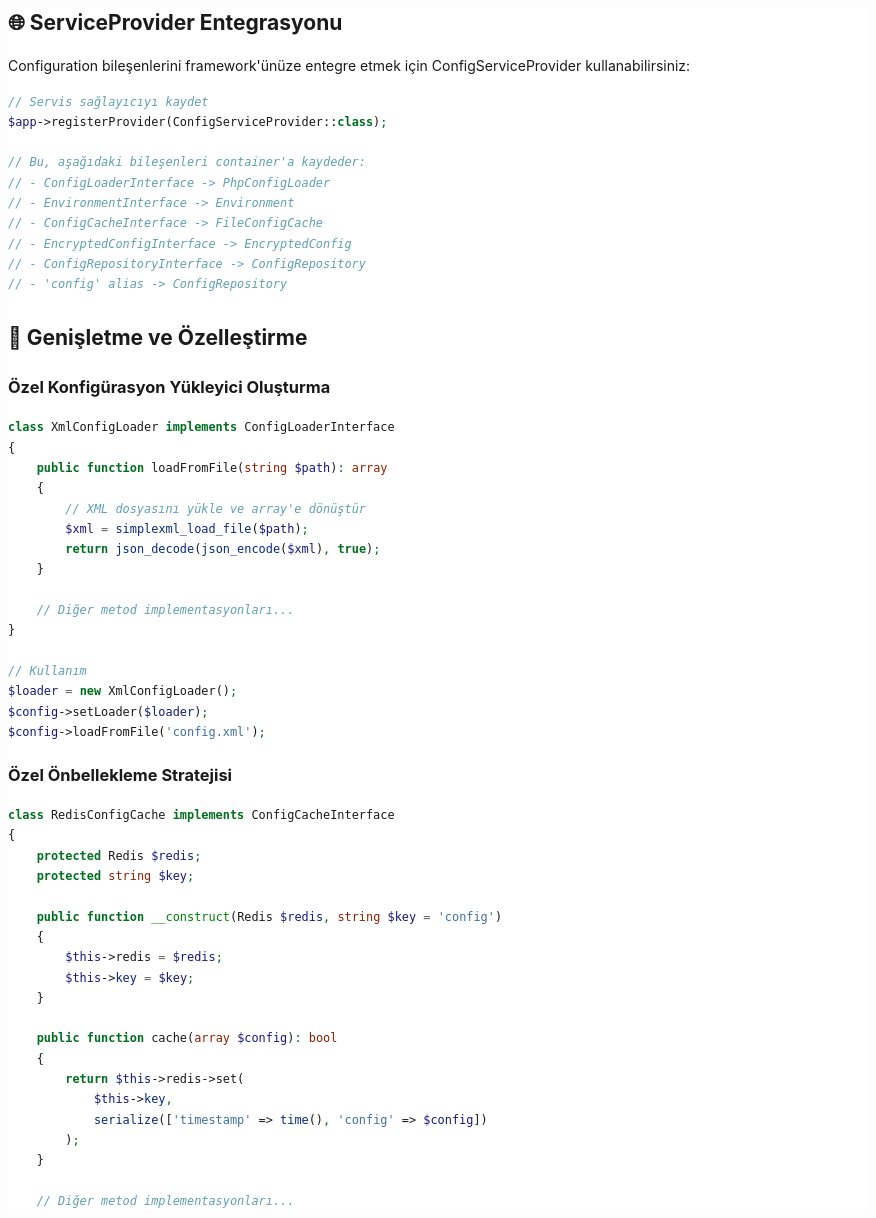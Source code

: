 ## 🌐 ServiceProvider Entegrasyonu

Configuration bileşenlerini framework'ünüze entegre etmek için ConfigServiceProvider kullanabilirsiniz:

```php
// Servis sağlayıcıyı kaydet
$app->registerProvider(ConfigServiceProvider::class);

// Bu, aşağıdaki bileşenleri container'a kaydeder:
// - ConfigLoaderInterface -> PhpConfigLoader
// - EnvironmentInterface -> Environment
// - ConfigCacheInterface -> FileConfigCache
// - EncryptedConfigInterface -> EncryptedConfig
// - ConfigRepositoryInterface -> ConfigRepository
// - 'config' alias -> ConfigRepository
```

## 🔄 Genişletme ve Özelleştirme

### Özel Konfigürasyon Yükleyici Oluşturma

```php
class XmlConfigLoader implements ConfigLoaderInterface
{
    public function loadFromFile(string $path): array
    {
        // XML dosyasını yükle ve array'e dönüştür
        $xml = simplexml_load_file($path);
        return json_decode(json_encode($xml), true);
    }
    
    // Diğer metod implementasyonları...
}

// Kullanım
$loader = new XmlConfigLoader();
$config->setLoader($loader);
$config->loadFromFile('config.xml');
```

### Özel Önbellekleme Stratejisi

```php
class RedisConfigCache implements ConfigCacheInterface
{
    protected Redis $redis;
    protected string $key;
    
    public function __construct(Redis $redis, string $key = 'config')
    {
        $this->redis = $redis;
        $this->key = $key;
    }
    
    public function cache(array $config): bool
    {
        return $this->redis->set(
            $this->key,
            serialize(['timestamp' => time(), 'config' => $config])
        );
    }
    
    // Diğer metod implementasyonları...
```